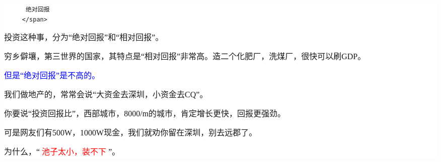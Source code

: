           绝对回报
         </span>
</p>
<p style="line-height:150%;">
<span style="font-size:16px;line-height:150%;font-family:华文楷体;">
</span>
</p>
<p style="line-height:150%;">
<span style="font-size:16px;line-height:150%;font-family:华文楷体;">
          投资这种事，分为“绝对回报”和“相对回报”。
         </span>
</p>
<p style="line-height:150%;">
<span style="font-size:16px;line-height:150%;font-family:华文楷体;">
          穷乡僻壤，第三世界的国家，其特点是“相对回报”非常高。造二个化肥厂，洗煤厂，很快可以刷GDP。
         </span>
</p>
<p style="line-height:150%;">
<span style="font-size:16px;line-height:150%;font-family:华文楷体;color:blue;">
          但是“绝对回报”是不高的。
         </span>
</p>
<p style="line-height:150%;">
<span style="font-size:16px;line-height:150%;font-family:华文楷体;">
</span>
</p>
<p style="line-height:150%;">
<span style="font-size:16px;line-height:150%;font-family:华文楷体;">
</span>
</p>
<p style="line-height:150%;">
<span style="font-size:16px;line-height:150%;font-family:华文楷体;">
          我们做地产的，常常会说“大资金去深圳，小资金去CQ”。
         </span>
</p>
<p style="line-height:150%;">
<span style="font-size:16px;line-height:150%;font-family:华文楷体;">
          你要说“投资回报比”，西部城市，8000/m的城市，肯定增长更快，回报更强劲。
         </span>
</p>
<p style="line-height:150%;">
<span style="font-size:16px;line-height:150%;font-family:华文楷体;">
</span>
</p>
<p style="line-height:150%;">
<span style="font-size:16px;line-height:150%;font-family:华文楷体;">
          可是网友们有500W，1000W现金，我们就劝你留在深圳，别去远郡了。
         </span>
</p>
<p style="line-height:150%;">
<span style="font-size:16px;line-height:150%;font-family:华文楷体;">
          为什么，“
          <span style="color:red;">
           池子太小，装不下
          </span>
          ”。
         </span>
</p>
<p style="line-height:150%;">
<span style="font-size:16px;line-height:150%;font-family:华文楷体;">
</span>
</p>
<p style="line-height:150%;">
<span style="font-size:16px;line-height:150%;font-family:华文楷体;">